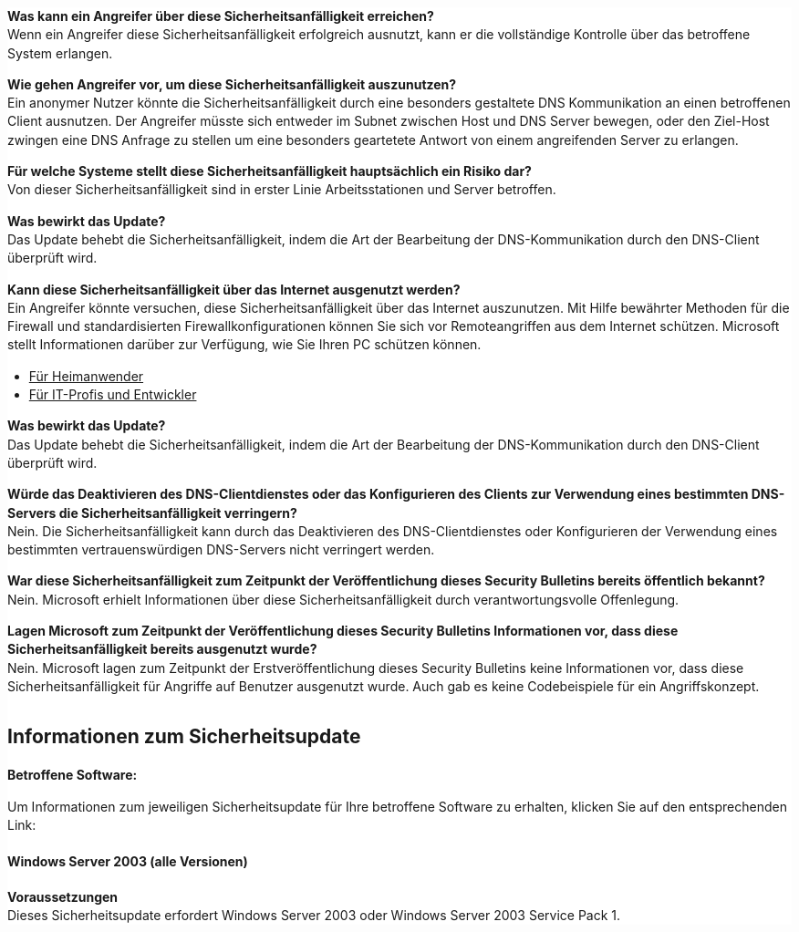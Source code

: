 **Was kann ein Angreifer über diese Sicherheitsanfälligkeit erreichen?**  
Wenn ein Angreifer diese Sicherheitsanfälligkeit erfolgreich ausnutzt, kann er die vollständige Kontrolle über das betroffene System erlangen.
  
**Wie gehen Angreifer vor, um diese Sicherheitsanfälligkeit auszunutzen?**  
Ein anonymer Nutzer könnte die Sicherheitsanfälligkeit durch eine besonders gestaltete DNS Kommunikation an einen betroffenen Client ausnutzen. Der Angreifer müsste sich entweder im Subnet zwischen Host und DNS Server bewegen, oder den Ziel-Host zwingen eine DNS Anfrage zu stellen um eine besonders geartetete Antwort von einem angreifenden Server zu erlangen.
  
**Für welche Systeme stellt diese Sicherheitsanfälligkeit hauptsächlich ein Risiko dar?**  
Von dieser Sicherheitsanfälligkeit sind in erster Linie Arbeitsstationen und Server betroffen.
  
**Was bewirkt das Update?**  
Das Update behebt die Sicherheitsanfälligkeit, indem die Art der Bearbeitung der DNS-Kommunikation durch den DNS-Client überprüft wird.
  
**Kann diese Sicherheitsanfälligkeit über das Internet ausgenutzt werden?**  
Ein Angreifer könnte versuchen, diese Sicherheitsanfälligkeit über das Internet auszunutzen. Mit Hilfe bewährter Methoden für die Firewall und standardisierten Firewallkonfigurationen können Sie sich vor Remoteangriffen aus dem Internet schützen. Microsoft stellt Informationen darüber zur Verfügung, wie Sie Ihren PC schützen können.
  
-   [Für Heimanwender](http://go.microsoft.com/fwlink/?linkid=21169)  
-   [Für IT-Profis und Entwickler](http://go.microsoft.com/fwlink/?linkid=21171)
  
**Was bewirkt das Update?**  
Das Update behebt die Sicherheitsanfälligkeit, indem die Art der Bearbeitung der DNS-Kommunikation durch den DNS-Client überprüft wird.
  
**Würde das Deaktivieren des DNS-Clientdienstes oder das Konfigurieren des Clients zur Verwendung eines bestimmten DNS-Servers die Sicherheitsanfälligkeit verringern?**  
Nein. Die Sicherheitsanfälligkeit kann durch das Deaktivieren des DNS-Clientdienstes oder Konfigurieren der Verwendung eines bestimmten vertrauenswürdigen DNS-Servers nicht verringert werden.
  
**War diese Sicherheitsanfälligkeit zum Zeitpunkt der Veröffentlichung dieses Security Bulletins bereits öffentlich bekannt?**  
Nein. Microsoft erhielt Informationen über diese Sicherheitsanfälligkeit durch verantwortungsvolle Offenlegung.
  
**Lagen Microsoft zum Zeitpunkt der Veröffentlichung dieses Security Bulletins Informationen vor, dass diese Sicherheitsanfälligkeit bereits ausgenutzt wurde?**  
Nein. Microsoft lagen zum Zeitpunkt der Erstveröffentlichung dieses Security Bulletins keine Informationen vor, dass diese Sicherheitsanfälligkeit für Angriffe auf Benutzer ausgenutzt wurde. Auch gab es keine Codebeispiele für ein Angriffskonzept.
  
Informationen zum Sicherheitsupdate  
-----------------------------------
  
**Betroffene Software:**
  
Um Informationen zum jeweiligen Sicherheitsupdate für Ihre betroffene Software zu erhalten, klicken Sie auf den entsprechenden Link:
  
#### Windows Server 2003 (alle Versionen)
  
**Voraussetzungen**  
Dieses Sicherheitsupdate erfordert Windows Server 2003 oder Windows Server 2003 Service Pack 1.
  